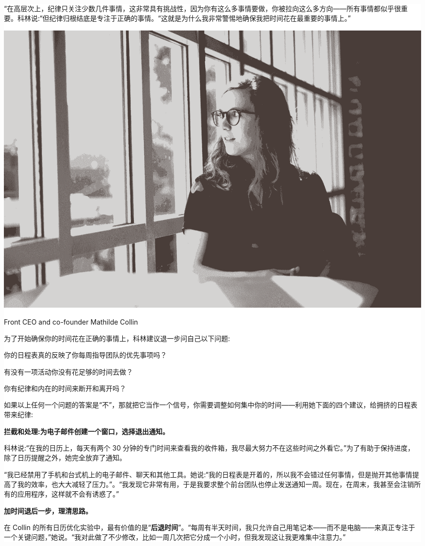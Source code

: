 “在高层次上，纪律只关注少数几件事情，这非常具有挑战性，因为你有这么多事情要做，你被拉向这么多方向——所有事情都似乎很重要。科林说:“但纪律归根结底是专注于正确的事情。“这就是为什么我非常警惕地确保我把时间花在最重要的事情上。”

![](img/6d76f5a5237378a45a8599d0e98af289.png)

Front CEO and co-founder Mathilde Collin

为了开始确保你的时间花在正确的事情上，科林建议退一步问自己以下问题:

你的日程表真的反映了你每周指导团队的优先事项吗？

有没有一项活动你没有花足够的时间去做？

你有纪律和内在的时间来断开和离开吗？

如果以上任何一个问题的答案是“不”，那就把它当作一个信号，你需要调整如何集中你的时间——利用她下面的四个建议，给拥挤的日程表带来纪律:

**拦截和处理:为电子邮件创建一个窗口，选择退出通知。**

科林说:“在我的日历上，每天有两个 30 分钟的专门时间来查看我的收件箱，我尽最大努力不在这些时间之外看它。”为了有助于保持进度，除了日历提醒之外，她完全放弃了通知。

“我已经禁用了手机和台式机上的电子邮件、聊天和其他工具。她说:“我的日程表是开着的，所以我不会错过任何事情，但是抛开其他事情提高了我的效率，也大大减轻了压力。”。“我发现它非常有用，于是我要求整个前台团队也停止发送通知一周。现在，在周末，我甚至会注销所有的应用程序，这样就不会有诱惑了。”

**加时间退后一步，理清思路。**

在 Collin 的所有日历优化实验中，最有价值的是“**后退时间**”。“每周有半天时间，我只允许自己用笔记本——而不是电脑——来真正专注于一个关键问题，”她说。“我对此做了不少修改，比如一周几次把它分成一个小时，但我发现这让我更难集中注意力。”
